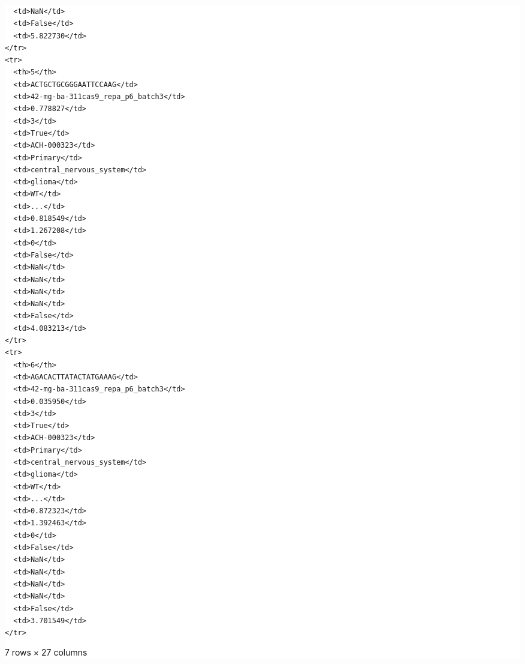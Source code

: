       <td>NaN</td>
      <td>False</td>
      <td>5.822730</td>
    </tr>
    <tr>
      <th>5</th>
      <td>ACTGCTGCGGGAATTCCAAG</td>
      <td>42-mg-ba-311cas9_repa_p6_batch3</td>
      <td>0.778827</td>
      <td>3</td>
      <td>True</td>
      <td>ACH-000323</td>
      <td>Primary</td>
      <td>central_nervous_system</td>
      <td>glioma</td>
      <td>WT</td>
      <td>...</td>
      <td>0.818549</td>
      <td>1.267208</td>
      <td>0</td>
      <td>False</td>
      <td>NaN</td>
      <td>NaN</td>
      <td>NaN</td>
      <td>NaN</td>
      <td>False</td>
      <td>4.083213</td>
    </tr>
    <tr>
      <th>6</th>
      <td>AGACACTTATACTATGAAAG</td>
      <td>42-mg-ba-311cas9_repa_p6_batch3</td>
      <td>0.035950</td>
      <td>3</td>
      <td>True</td>
      <td>ACH-000323</td>
      <td>Primary</td>
      <td>central_nervous_system</td>
      <td>glioma</td>
      <td>WT</td>
      <td>...</td>
      <td>0.872323</td>
      <td>1.392463</td>
      <td>0</td>
      <td>False</td>
      <td>NaN</td>
      <td>NaN</td>
      <td>NaN</td>
      <td>NaN</td>
      <td>False</td>
      <td>3.701549</td>
    </tr>
  </tbody>
</table>
<p>7 rows × 27 columns</p>
</div>
